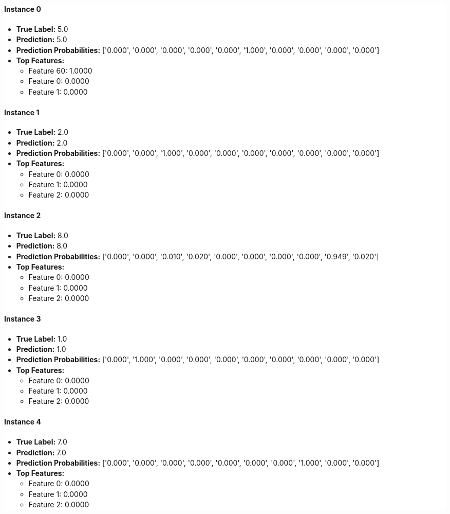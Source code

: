 #### Instance 0

- **True Label:** 5.0
- **Prediction:** 5.0
- **Prediction Probabilities:** ['0.000', '0.000', '0.000', '0.000', '0.000', '1.000', '0.000', '0.000', '0.000', '0.000']
- **Top Features:**
  - Feature 60: 1.0000
  - Feature 0: 0.0000
  - Feature 1: 0.0000

#### Instance 1

- **True Label:** 2.0
- **Prediction:** 2.0
- **Prediction Probabilities:** ['0.000', '0.000', '1.000', '0.000', '0.000', '0.000', '0.000', '0.000', '0.000', '0.000']
- **Top Features:**
  - Feature 0: 0.0000
  - Feature 1: 0.0000
  - Feature 2: 0.0000

#### Instance 2

- **True Label:** 8.0
- **Prediction:** 8.0
- **Prediction Probabilities:** ['0.000', '0.000', '0.010', '0.020', '0.000', '0.000', '0.000', '0.000', '0.949', '0.020']
- **Top Features:**
  - Feature 0: 0.0000
  - Feature 1: 0.0000
  - Feature 2: 0.0000

#### Instance 3

- **True Label:** 1.0
- **Prediction:** 1.0
- **Prediction Probabilities:** ['0.000', '1.000', '0.000', '0.000', '0.000', '0.000', '0.000', '0.000', '0.000', '0.000']
- **Top Features:**
  - Feature 0: 0.0000
  - Feature 1: 0.0000
  - Feature 2: 0.0000

#### Instance 4

- **True Label:** 7.0
- **Prediction:** 7.0
- **Prediction Probabilities:** ['0.000', '0.000', '0.000', '0.000', '0.000', '0.000', '0.000', '1.000', '0.000', '0.000']
- **Top Features:**
  - Feature 0: 0.0000
  - Feature 1: 0.0000
  - Feature 2: 0.0000

